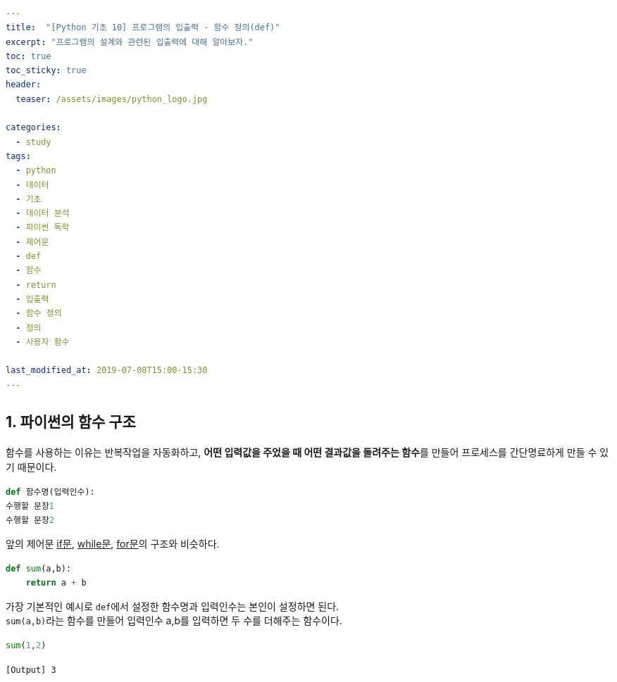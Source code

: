 ```yaml
---
title:  "[Python 기초 10] 프로그램의 입출력 - 함수 정의(def)"
excerpt: "프로그램의 설계와 관련된 입출력에 대해 알아보자."
toc: true
toc_sticky: true
header:
  teaser: /assets/images/python_logo.jpg

categories:
  - study
tags:
  - python
  - 데이터
  - 기초
  - 데이터 분석
  - 파이썬 독학
  - 제어문
  - def
  - 함수
  - return
  - 입출력
  - 함수 정의
  - 정의
  - 사용자 함수

last_modified_at: 2019-07-08T15:00-15:30
---
```



## 1. 파이썬의 함수 구조  

함수를 사용하는 이유는 반복작업을 자동화하고, **어떤 입력값을 주었을 때 어떤 결과값을 돌려주는 함수**를 만들어 프로세스를 간단명료하게 만들 수 있기 때문이다.  

```python
def 함수명(입력인수):
수행할 문장1
수행할 문장2
```
앞의 제어문 [if문](https://yganalyst.github.io/study/Py_study7/), [while문](https://yganalyst.github.io/study/Py_study8/), [for문](https://yganalyst.github.io/study/Py_study9/)의 구조와 비슷하다.  


```python
def sum(a,b):
    return a + b
```
가장 기본적인 예시로 `def`에서 설정한 함수명과 입력인수는 본인이 설정하면 된다.  
`sum(a,b)`라는 함수를 만들어 입력인수 a,b를 입력하면 두 수를 더해주는 함수이다.  

```python
sum(1,2)
```
    [Output] 3
